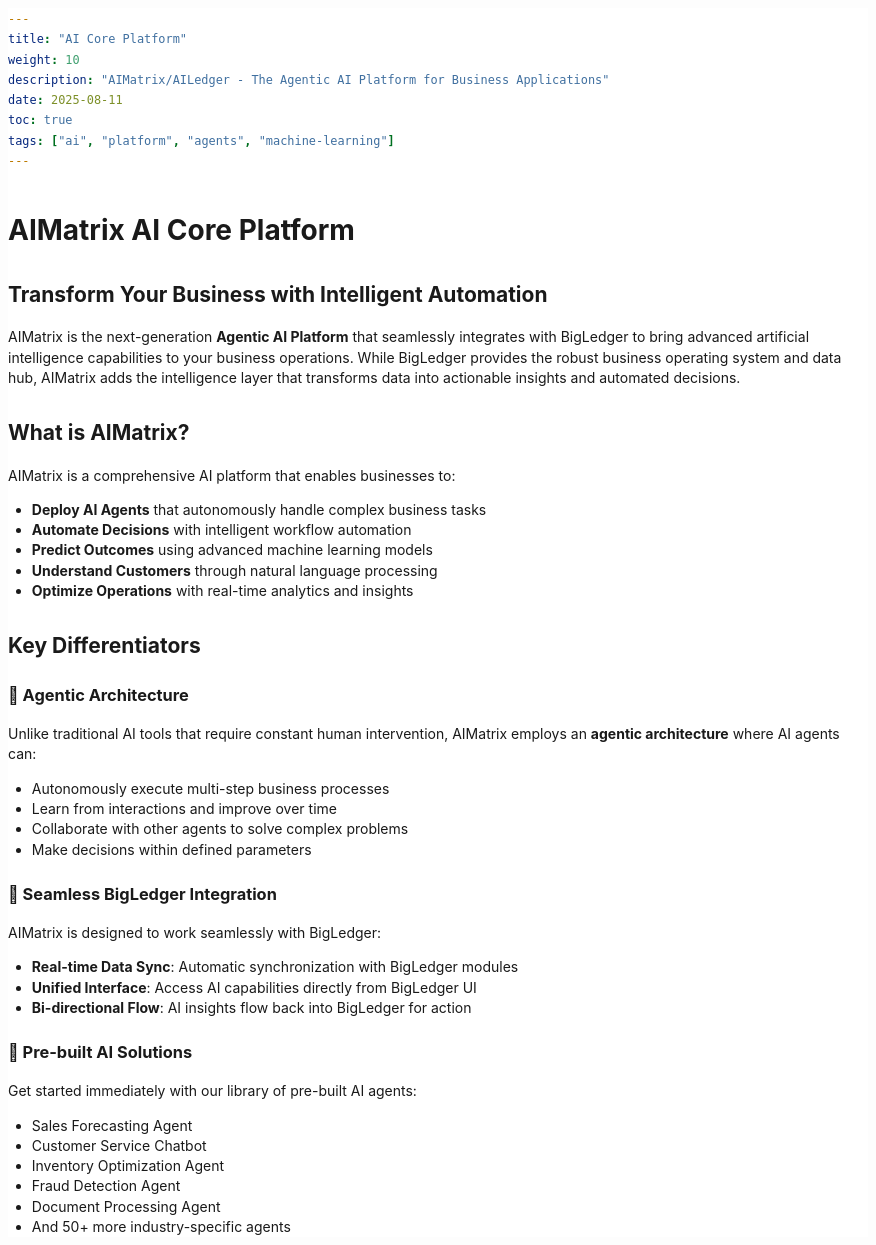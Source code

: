 ```yaml
---
title: "AI Core Platform"
weight: 10
description: "AIMatrix/AILedger - The Agentic AI Platform for Business Applications"
date: 2025-08-11
toc: true
tags: ["ai", "platform", "agents", "machine-learning"]
---
```


# AIMatrix AI Core Platform

## Transform Your Business with Intelligent Automation

AIMatrix is the next-generation **Agentic AI Platform** that seamlessly integrates with BigLedger to bring advanced artificial intelligence capabilities to your business operations. While BigLedger provides the robust business operating system and data hub, AIMatrix adds the intelligence layer that transforms data into actionable insights and automated decisions.

## What is AIMatrix?

AIMatrix is a comprehensive AI platform that enables businesses to:

- **Deploy AI Agents** that autonomously handle complex business tasks
- **Automate Decisions** with intelligent workflow automation
- **Predict Outcomes** using advanced machine learning models
- **Understand Customers** through natural language processing
- **Optimize Operations** with real-time analytics and insights

## Key Differentiators

### 🤖 Agentic Architecture
Unlike traditional AI tools that require constant human intervention, AIMatrix employs an **agentic architecture** where AI agents can:
- Autonomously execute multi-step business processes
- Learn from interactions and improve over time
- Collaborate with other agents to solve complex problems
- Make decisions within defined parameters

### 🔄 Seamless BigLedger Integration
AIMatrix is designed to work seamlessly with BigLedger:
- **Real-time Data Sync**: Automatic synchronization with BigLedger modules
- **Unified Interface**: Access AI capabilities directly from BigLedger UI
- **Bi-directional Flow**: AI insights flow back into BigLedger for action

### 🚀 Pre-built AI Solutions
Get started immediately with our library of pre-built AI agents:
- Sales Forecasting Agent
- Customer Service Chatbot
- Inventory Optimization Agent
- Fraud Detection Agent
- Document Processing Agent
- And 50+ more industry-specific agents
